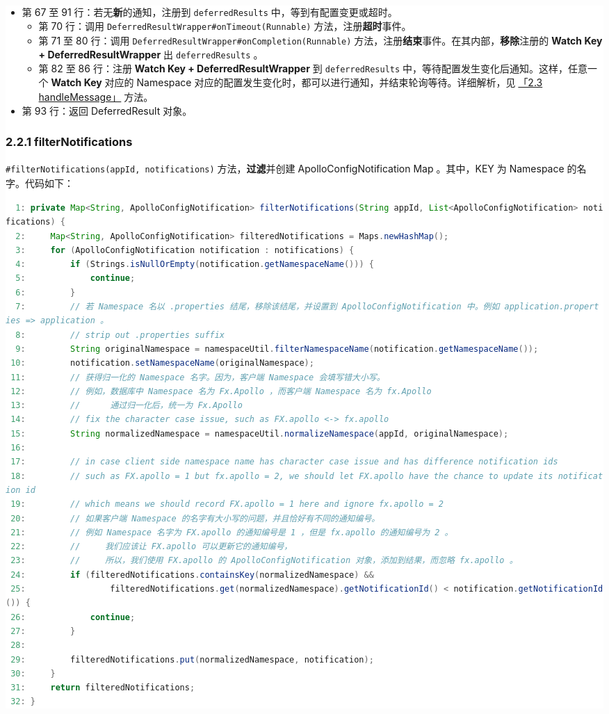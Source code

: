 * 第 67 至 91 行：若无**新**的通知，注册到 `deferredResults` 中，等到有配置变更或超时。
    * 第 70 行：调用 `DeferredResultWrapper#onTimeout(Runnable)` 方法，注册**超时**事件。
    * 第 71 至 80 行：调用 `DeferredResultWrapper#onCompletion(Runnable)` 方法，注册**结束**事件。在其内部，**移除**注册的 **Watch Key + DeferredResultWrapper** 出 `deferredResults` 。
    * 第 82 至 86 行：注册 **Watch Key + DeferredResultWrapper** 到 `deferredResults` 中，等待配置发生变化后通知。这样，任意一个 **Watch Key** 对应的 Namespace 对应的配置发生变化时，都可以进行通知，并结束轮询等待。详细解析，见 [「2.3 handleMessage」](#) 方法。
* 第 93 行：返回 DeferredResult 对象。

### 2.2.1 filterNotifications

`#filterNotifications(appId, notifications)` 方法，**过滤**并创建 ApolloConfigNotification Map 。其中，KEY 为 Namespace 的名字。代码如下：

```Java
  1: private Map<String, ApolloConfigNotification> filterNotifications(String appId, List<ApolloConfigNotification> notifications) {
  2:     Map<String, ApolloConfigNotification> filteredNotifications = Maps.newHashMap();
  3:     for (ApolloConfigNotification notification : notifications) {
  4:         if (Strings.isNullOrEmpty(notification.getNamespaceName())) {
  5:             continue;
  6:         }
  7:         // 若 Namespace 名以 .properties 结尾，移除该结尾，并设置到 ApolloConfigNotification 中。例如 application.properties => application 。
  8:         // strip out .properties suffix
  9:         String originalNamespace = namespaceUtil.filterNamespaceName(notification.getNamespaceName());
 10:         notification.setNamespaceName(originalNamespace);
 11:         // 获得归一化的 Namespace 名字。因为，客户端 Namespace 会填写错大小写。
 12:         // 例如，数据库中 Namespace 名为 Fx.Apollo ，而客户端 Namespace 名为 fx.Apollo
 13:         //      通过归一化后，统一为 Fx.Apollo
 14:         // fix the character case issue, such as FX.apollo <-> fx.apollo
 15:         String normalizedNamespace = namespaceUtil.normalizeNamespace(appId, originalNamespace);
 16:
 17:         // in case client side namespace name has character case issue and has difference notification ids
 18:         // such as FX.apollo = 1 but fx.apollo = 2, we should let FX.apollo have the chance to update its notification id
 19:         // which means we should record FX.apollo = 1 here and ignore fx.apollo = 2
 20:         // 如果客户端 Namespace 的名字有大小写的问题，并且恰好有不同的通知编号。
 21:         // 例如 Namespace 名字为 FX.apollo 的通知编号是 1 ，但是 fx.apollo 的通知编号为 2 。
 22:         //     我们应该让 FX.apollo 可以更新它的通知编号，
 23:         //     所以，我们使用 FX.apollo 的 ApolloConfigNotification 对象，添加到结果，而忽略 fx.apollo 。
 24:         if (filteredNotifications.containsKey(normalizedNamespace) &&
 25:                 filteredNotifications.get(normalizedNamespace).getNotificationId() < notification.getNotificationId()) {
 26:             continue;
 27:         }
 28:
 29:         filteredNotifications.put(normalizedNamespace, notification);
 30:     }
 31:     return filteredNotifications;
 32: }
```
